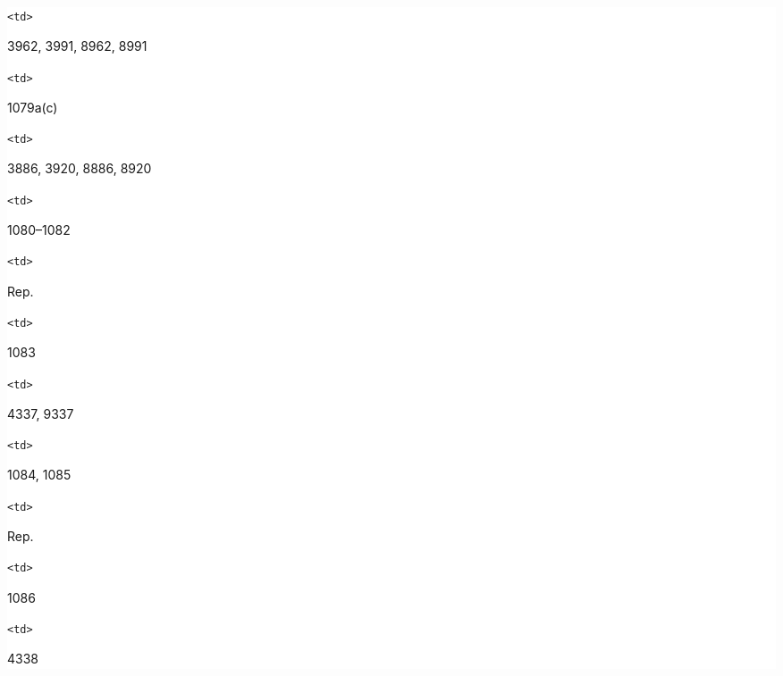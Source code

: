     <td> 

3962, 3991, 8962, 8991  </td>

  </tr>

  <tr>

    <td> 

1079a(c)  </td>

    <td> 

3886, 3920, 8886, 8920  </td>

  </tr>

  <tr>

    <td> 

1080–1082  </td>

    <td> 

Rep.  </td>

  </tr>

  <tr>

    <td> 

1083  </td>

    <td> 

4337, 9337  </td>

  </tr>

  <tr>

    <td> 

1084, 1085  </td>

    <td> 

Rep.  </td>

  </tr>

  <tr>

    <td> 

1086  </td>

    <td> 

4338  </td>

  </tr>
